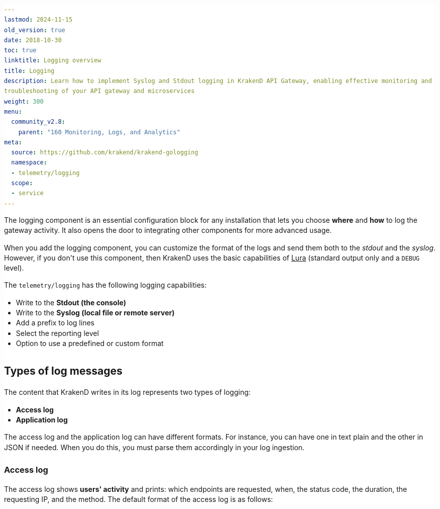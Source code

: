 ```yaml
---
lastmod: 2024-11-15
old_version: true
date: 2018-10-30
toc: true
linktitle: Logging overview
title: Logging
description: Learn how to implement Syslog and Stdout logging in KrakenD API Gateway, enabling effective monitoring and troubleshooting of your API gateway and microservices
weight: 300
menu:
  community_v2.8:
    parent: "160 Monitoring, Logs, and Analytics"
meta:
  source: https://github.com/krakend/krakend-gologging
  namespace:
  - telemetry/logging
  scope:
  - service
---
```

The logging component is an essential configuration block for any installation that lets you choose **where** and **how** to log the gateway activity. It also opens the door to integrating other components for more advanced usage.

When you add the logging component, you can customize the format of the logs and send them both to the *stdout* and the *syslog*. However, if you don't use this component, then KrakenD uses the basic capabilities of [Lura](https://luraproject.org) (standard output only and a `DEBUG` level).

The `telemetry/logging` has the following logging capabilities:

- Write to the **Stdout (the console)**
- Write to the **Syslog (local file or remote server)**
- Add a prefix to log lines
- Select the reporting level
- Option to use a predefined or custom format

## Types of log messages
The content that KrakenD writes in its log represents two types of logging:

- **Access log**
- **Application log**

The access log and the application log can have different formats. For instance, you can have one in text plain and the other in JSON if needed. When you do this, you must parse them accordingly in your log ingestion.

### Access log
The access log shows **users' activity** and prints: which endpoints are requested, when, the status code, the duration, the requesting IP, and the method. The default format of the access log is as follows:
